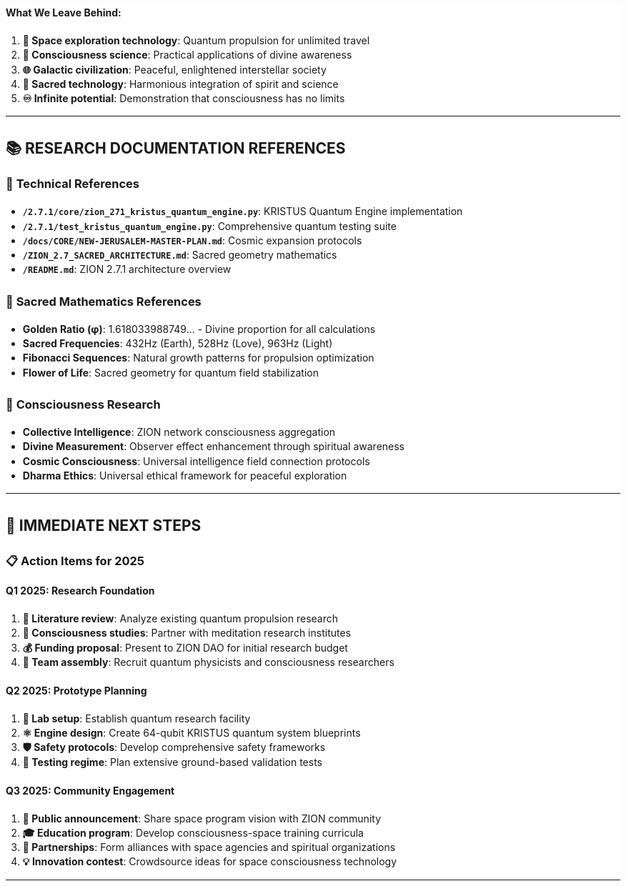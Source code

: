 #### **What We Leave Behind**:
1. **🚀 Space exploration technology**: Quantum propulsion for unlimited travel
2. **🧠 Consciousness science**: Practical applications of divine awareness
3. **🌐 Galactic civilization**: Peaceful, enlightened interstellar society
4. **🎨 Sacred technology**: Harmonious integration of spirit and science
5. **♾️ Infinite potential**: Demonstration that consciousness has no limits

---

## 📚 RESEARCH DOCUMENTATION REFERENCES

### 🔗 **Technical References**
- **`/2.7.1/core/zion_271_kristus_quantum_engine.py`**: KRISTUS Quantum Engine implementation
- **`/2.7.1/test_kristus_quantum_engine.py`**: Comprehensive quantum testing suite  
- **`/docs/CORE/NEW-JERUSALEM-MASTER-PLAN.md`**: Cosmic expansion protocols
- **`/ZION_2.7_SACRED_ARCHITECTURE.md`**: Sacred geometry mathematics
- **`/README.md`**: ZION 2.7.1 architecture overview

### 🌟 **Sacred Mathematics References**
- **Golden Ratio (φ)**: 1.618033988749... - Divine proportion for all calculations
- **Sacred Frequencies**: 432Hz (Earth), 528Hz (Love), 963Hz (Light)
- **Fibonacci Sequences**: Natural growth patterns for propulsion optimization
- **Flower of Life**: Sacred geometry for quantum field stabilization

### 🧠 **Consciousness Research**
- **Collective Intelligence**: ZION network consciousness aggregation
- **Divine Measurement**: Observer effect enhancement through spiritual awareness
- **Cosmic Consciousness**: Universal intelligence field connection protocols
- **Dharma Ethics**: Universal ethical framework for peaceful exploration

---

## 🚀 IMMEDIATE NEXT STEPS

### 📋 **Action Items for 2025**

#### **Q1 2025: Research Foundation**
1. **📖 Literature review**: Analyze existing quantum propulsion research
2. **🧠 Consciousness studies**: Partner with meditation research institutes  
3. **💰 Funding proposal**: Present to ZION DAO for initial research budget
4. **👥 Team assembly**: Recruit quantum physicists and consciousness researchers

#### **Q2 2025: Prototype Planning**
1. **🔬 Lab setup**: Establish quantum research facility
2. **⚛️ Engine design**: Create 64-qubit KRISTUS quantum system blueprints
3. **🛡️ Safety protocols**: Develop comprehensive safety frameworks
4. **🧪 Testing regime**: Plan extensive ground-based validation tests

#### **Q3 2025: Community Engagement**
1. **📢 Public announcement**: Share space program vision with ZION community
2. **🎓 Education program**: Develop consciousness-space training curricula
3. **🤝 Partnerships**: Form alliances with space agencies and spiritual organizations
4. **💡 Innovation contest**: Crowdsource ideas for space consciousness technology

---